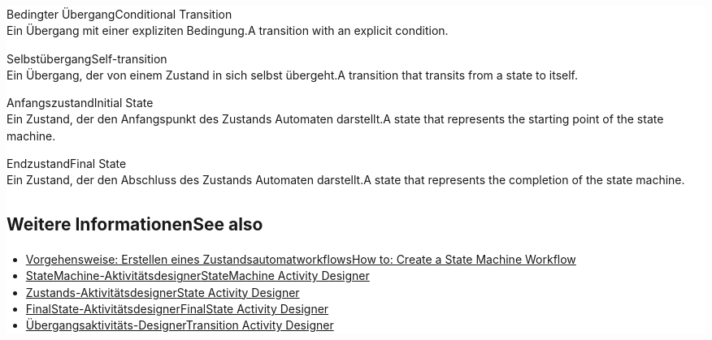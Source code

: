  <span data-ttu-id="e51b9-189">Bedingter Übergang</span><span class="sxs-lookup"><span data-stu-id="e51b9-189">Conditional Transition</span></span>  
 <span data-ttu-id="e51b9-190">Ein Übergang mit einer expliziten Bedingung.</span><span class="sxs-lookup"><span data-stu-id="e51b9-190">A transition with an explicit condition.</span></span>  
  
 <span data-ttu-id="e51b9-191">Selbstübergang</span><span class="sxs-lookup"><span data-stu-id="e51b9-191">Self-transition</span></span>  
 <span data-ttu-id="e51b9-192">Ein Übergang, der von einem Zustand in sich selbst übergeht.</span><span class="sxs-lookup"><span data-stu-id="e51b9-192">A transition that transits from a state to itself.</span></span>  
  
 <span data-ttu-id="e51b9-193">Anfangszustand</span><span class="sxs-lookup"><span data-stu-id="e51b9-193">Initial State</span></span>  
 <span data-ttu-id="e51b9-194">Ein Zustand, der den Anfangspunkt des Zustands Automaten darstellt.</span><span class="sxs-lookup"><span data-stu-id="e51b9-194">A state that represents the starting point of the state machine.</span></span>  
  
 <span data-ttu-id="e51b9-195">Endzustand</span><span class="sxs-lookup"><span data-stu-id="e51b9-195">Final State</span></span>  
 <span data-ttu-id="e51b9-196">Ein Zustand, der den Abschluss des Zustands Automaten darstellt.</span><span class="sxs-lookup"><span data-stu-id="e51b9-196">A state that represents the completion of the state machine.</span></span>  
  
## <a name="see-also"></a><span data-ttu-id="e51b9-197">Weitere Informationen</span><span class="sxs-lookup"><span data-stu-id="e51b9-197">See also</span></span>

- [<span data-ttu-id="e51b9-198">Vorgehensweise: Erstellen eines Zustandsautomatworkflows</span><span class="sxs-lookup"><span data-stu-id="e51b9-198">How to: Create a State Machine Workflow</span></span>](how-to-create-a-state-machine-workflow.md)
- [<span data-ttu-id="e51b9-199">StateMachine-Aktivitätsdesigner</span><span class="sxs-lookup"><span data-stu-id="e51b9-199">StateMachine Activity Designer</span></span>](/visualstudio/workflow-designer/statemachine-activity-designer)
- [<span data-ttu-id="e51b9-200">Zustands-Aktivitätsdesigner</span><span class="sxs-lookup"><span data-stu-id="e51b9-200">State Activity Designer</span></span>](/visualstudio/workflow-designer/state-activity-designer)
- [<span data-ttu-id="e51b9-201">FinalState-Aktivitätsdesigner</span><span class="sxs-lookup"><span data-stu-id="e51b9-201">FinalState Activity Designer</span></span>](/visualstudio/workflow-designer/finalstate-activity-designer)
- [<span data-ttu-id="e51b9-202">Übergangsaktivitäts-Designer</span><span class="sxs-lookup"><span data-stu-id="e51b9-202">Transition Activity Designer</span></span>](/visualstudio/workflow-designer/transition-activity-designer)
